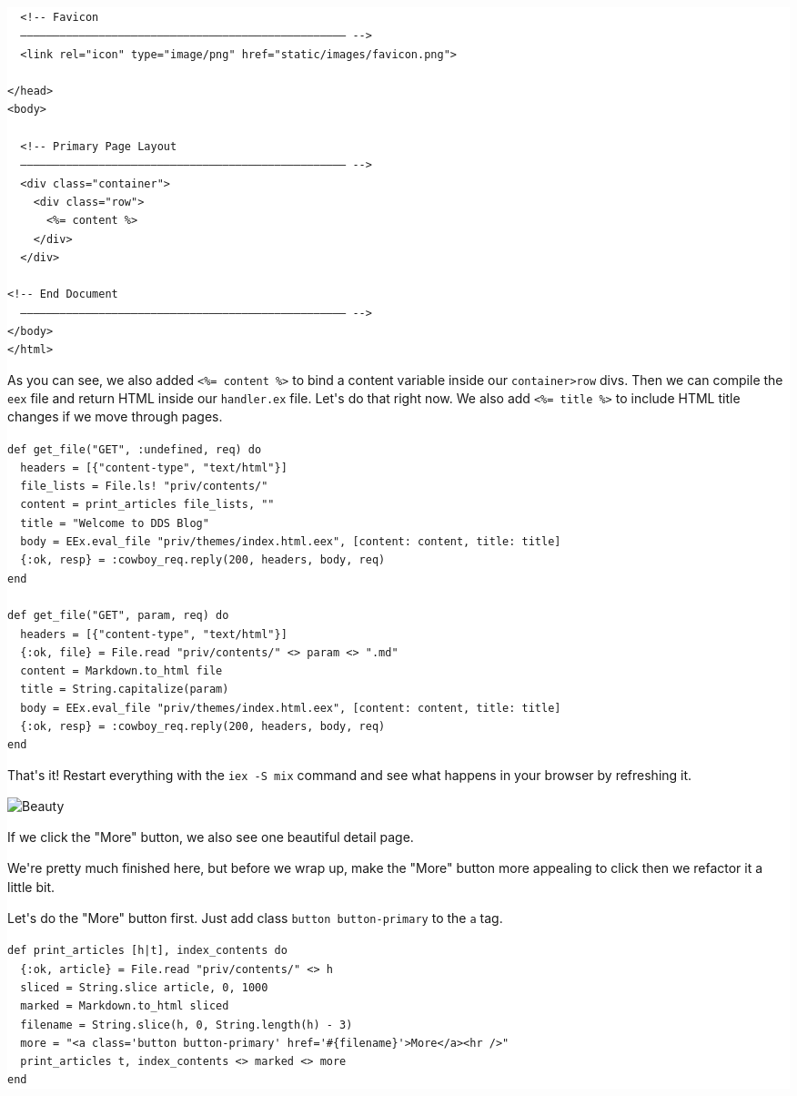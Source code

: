       <!-- Favicon
      –––––––––––––––––––––––––––––––––––––––––––––––––– -->
      <link rel="icon" type="image/png" href="static/images/favicon.png">

    </head>
    <body>

      <!-- Primary Page Layout
      –––––––––––––––––––––––––––––––––––––––––––––––––– -->
      <div class="container">
        <div class="row">
          <%= content %>
        </div>
      </div>

    <!-- End Document
      –––––––––––––––––––––––––––––––––––––––––––––––––– -->
    </body>
    </html>

As you can see, we also added `<%= content %>` to bind a content variable inside our `container>row` divs. Then we can compile the `eex` file and return HTML inside our `handler.ex` file. Let's do that right now. We also add `<%= title %>` to include HTML title changes if we move through pages.

    def get_file("GET", :undefined, req) do
      headers = [{"content-type", "text/html"}]
      file_lists = File.ls! "priv/contents/"
      content = print_articles file_lists, ""
      title = "Welcome to DDS Blog"
      body = EEx.eval_file "priv/themes/index.html.eex", [content: content, title: title]
      {:ok, resp} = :cowboy_req.reply(200, headers, body, req)
    end

    def get_file("GET", param, req) do
      headers = [{"content-type", "text/html"}]
      {:ok, file} = File.read "priv/contents/" <> param <> ".md"
      content = Markdown.to_html file
      title = String.capitalize(param)
      body = EEx.eval_file "priv/themes/index.html.eex", [content: content, title: title]
      {:ok, resp} = :cowboy_req.reply(200, headers, body, req)
    end


That's it! Restart everything with the `iex -S mix` command and see what happens in your browser by refreshing it.

![Beauty](http://i.imgur.com/qlSIW6w.png)

If we click the "More" button, we also see one beautiful detail page. 

We're pretty much finished here, but before we wrap up, make the "More" button more appealing to click then we refactor it a little bit.

Let's do the "More" button first. Just add class `button button-primary` to the `a` tag.

    def print_articles [h|t], index_contents do
      {:ok, article} = File.read "priv/contents/" <> h
      sliced = String.slice article, 0, 1000
      marked = Markdown.to_html sliced
      filename = String.slice(h, 0, String.length(h) - 3)
      more = "<a class='button button-primary' href='#{filename}'>More</a><hr />"
      print_articles t, index_contents <> marked <> more
    end
